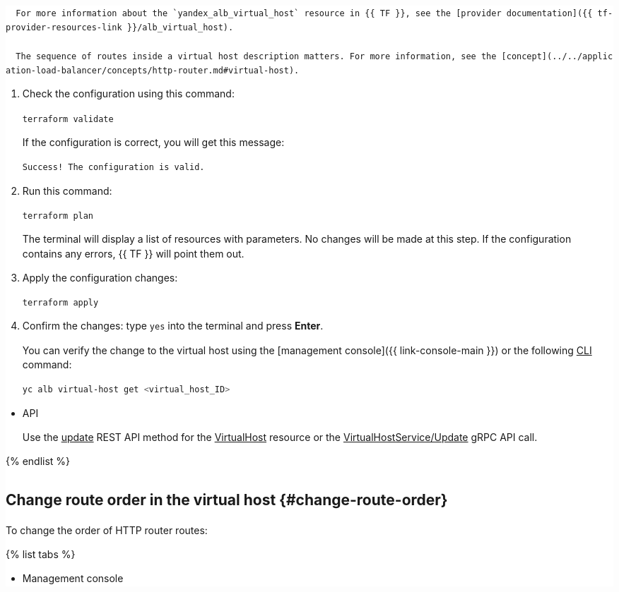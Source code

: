       For more information about the `yandex_alb_virtual_host` resource in {{ TF }}, see the [provider documentation]({{ tf-provider-resources-link }}/alb_virtual_host).

      The sequence of routes inside a virtual host description matters. For more information, see the [concept](../../application-load-balancer/concepts/http-router.md#virtual-host).

   1. Check the configuration using this command:

      ```bash
      terraform validate
      ```

      If the configuration is correct, you will get this message:

      ```text
      Success! The configuration is valid.
      ```

   1. Run this command:

      ```bash
      terraform plan
      ```

      The terminal will display a list of resources with parameters. No changes will be made at this step. If the configuration contains any errors, {{ TF }} will point them out.

   1. Apply the configuration changes:

      ```bash
      terraform apply
      ```

   1. Confirm the changes: type `yes` into the terminal and press **Enter**.

      You can verify the change to the virtual host using the [management console]({{ link-console-main }}) or the following [CLI](../../cli/quickstart.md) command:

      ```bash
      yc alb virtual-host get <virtual_host_ID>
      ```

- API

   Use the [update](../api-ref/VirtualHost/update.md) REST API method for the [VirtualHost](../api-ref/VirtualHost/index.md) resource or the [VirtualHostService/Update](../api-ref/grpc/virtual_host_service.md#Update) gRPC API call.

{% endlist %}

## Change route order in the virtual host {#change-route-order}

To change the order of HTTP router routes:

{% list tabs %}

- Management console

